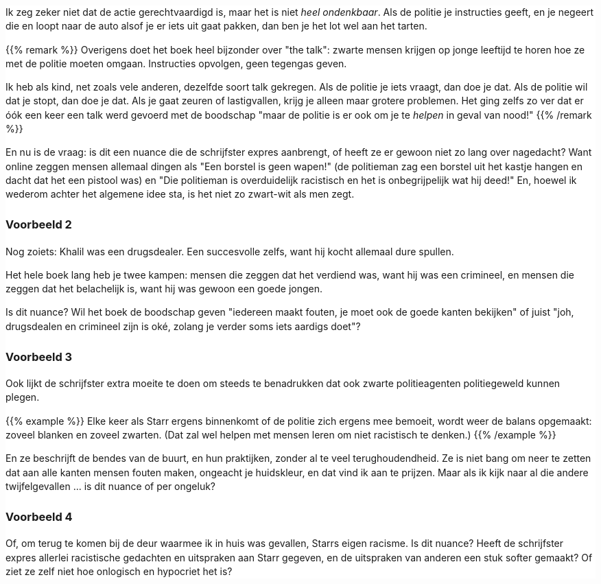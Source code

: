 Ik zeg zeker niet dat de actie gerechtvaardigd is, maar het is niet _heel ondenkbaar_. Als de politie je instructies geeft, en je negeert die en loopt naar de auto alsof je er iets uit gaat pakken, dan ben je het lot wel aan het tarten.

{{% remark %}}
Overigens doet het boek heel bijzonder over "the talk": zwarte mensen krijgen op jonge leeftijd te horen hoe ze met de politie moeten omgaan. Instructies opvolgen, geen tegengas geven. 

Ik heb als kind, net zoals vele anderen, dezelfde soort talk gekregen. Als de politie je iets vraagt, dan doe je dat. Als de politie wil dat je stopt, dan doe je dat. Als je gaat zeuren of lastigvallen, krijg je alleen maar grotere problemen. Het ging zelfs zo ver dat er óók een keer een talk werd gevoerd met de boodschap "maar de politie is er ook om je te _helpen_ in geval van nood!"
{{% /remark %}}

En nu is de vraag: is dit een nuance die de schrijfster expres aanbrengt, of heeft ze er gewoon niet zo lang over nagedacht? Want online zeggen mensen allemaal dingen als "Een borstel is geen wapen!" (de politieman zag een borstel uit het kastje hangen en dacht dat het een pistool was) en "Die politieman is overduidelijk racistisch en het is onbegrijpelijk wat hij deed!" En, hoewel ik wederom achter het algemene idee sta, is het niet zo zwart-wit als men zegt.

### Voorbeeld 2

Nog zoiets: Khalil was een drugsdealer. Een succesvolle zelfs, want hij kocht allemaal dure spullen. 

Het hele boek lang heb je twee kampen: mensen die zeggen dat het verdiend was, want hij was een crimineel, en mensen die zeggen dat het belachelijk is, want hij was gewoon een goede jongen. 

Is dit nuance? Wil het boek de boodschap geven "iedereen maakt fouten, je moet ook de goede kanten bekijken" of juist "joh, drugsdealen en crimineel zijn is oké, zolang je verder soms iets aardigs doet"?

### Voorbeeld 3

Ook lijkt de schrijfster extra moeite te doen om steeds te benadrukken dat ook zwarte politieagenten politiegeweld kunnen plegen. 

{{% example %}}
Elke keer als Starr ergens binnenkomt of de politie zich ergens mee bemoeit, wordt weer de balans opgemaakt: zoveel blanken en zoveel zwarten. (Dat zal wel helpen met mensen leren om niet racistisch te denken.)
{{% /example %}}

En ze beschrijft de bendes van de buurt, en hun praktijken, zonder al te veel terughoudendheid. Ze is niet bang om neer te zetten dat aan alle kanten mensen fouten maken, ongeacht je huidskleur, en dat vind ik aan te prijzen. Maar als ik kijk naar al die andere twijfelgevallen ... is dit nuance of per ongeluk?

### Voorbeeld 4

Of, om terug te komen bij de deur waarmee ik in huis was gevallen, Starrs eigen racisme. Is dit nuance? Heeft de schrijfster expres allerlei racistische gedachten en uitspraken aan Starr gegeven, en de uitspraken van anderen een stuk softer gemaakt? Of ziet ze zelf niet hoe onlogisch en hypocriet het is?
